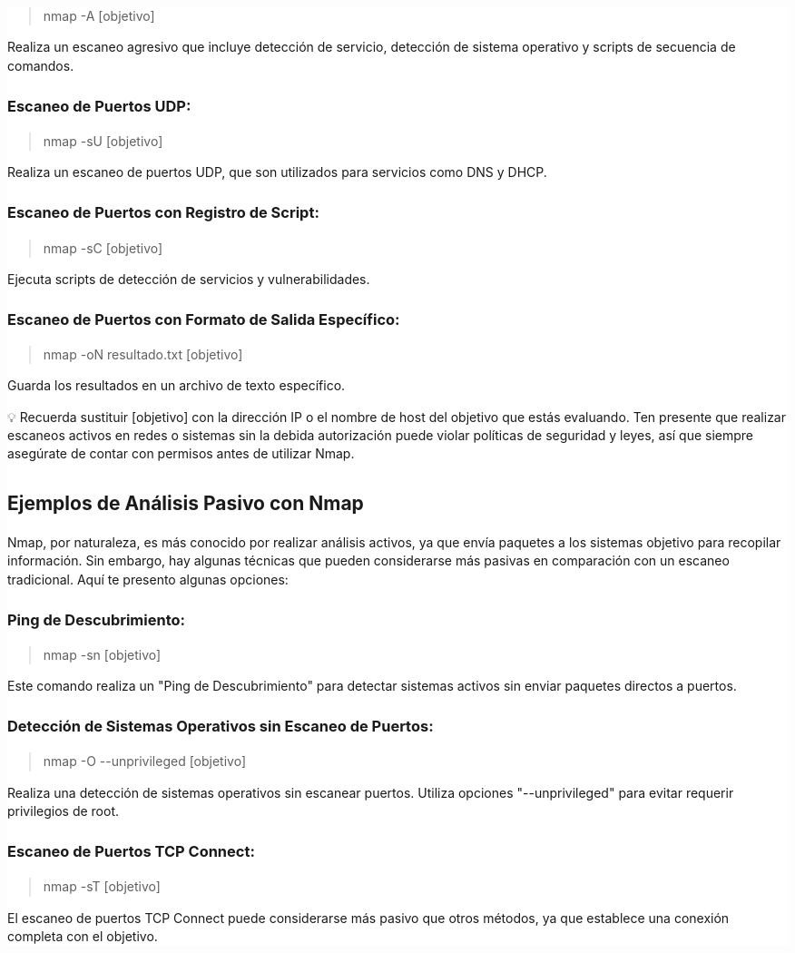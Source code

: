> nmap -A [objetivo]

Realiza un escaneo agresivo que incluye detección de servicio, detección de sistema operativo y scripts de secuencia de comandos.

### Escaneo de Puertos UDP:

> nmap -sU [objetivo]

Realiza un escaneo de puertos UDP, que son utilizados para servicios como DNS y DHCP.

### Escaneo de Puertos con Registro de Script:

> nmap -sC [objetivo]

Ejecuta scripts de detección de servicios y vulnerabilidades.

### Escaneo de Puertos con Formato de Salida Específico:

> nmap -oN resultado.txt [objetivo] 

Guarda los resultados en un archivo de texto específico.

<aside>
💡 Recuerda sustituir [objetivo] con la dirección IP o el nombre de host del objetivo que estás evaluando. Ten presente que realizar escaneos activos en redes o sistemas sin la debida autorización puede violar políticas de seguridad y leyes, así que siempre asegúrate de contar con permisos antes de utilizar Nmap.
</aside>

## **Ejemplos de Análisis Pasivo con Nmap**

Nmap, por naturaleza, es más conocido por realizar análisis activos, ya que envía paquetes a los sistemas objetivo para recopilar información. Sin embargo, hay algunas técnicas que pueden considerarse más pasivas en comparación con un escaneo tradicional. Aquí te presento algunas opciones:

### Ping de Descubrimiento:

> nmap -sn [objetivo]

Este comando realiza un "Ping de Descubrimiento" para detectar sistemas activos sin enviar paquetes directos a puertos.

### Detección de Sistemas Operativos sin Escaneo de Puertos:

> nmap -O --unprivileged [objetivo]

Realiza una detección de sistemas operativos sin escanear puertos. Utiliza opciones "--unprivileged" para evitar requerir privilegios de root.

### Escaneo de Puertos TCP Connect:

> nmap -sT [objetivo]

El escaneo de puertos TCP Connect puede considerarse más pasivo que otros métodos, ya que establece una conexión completa con el objetivo.
